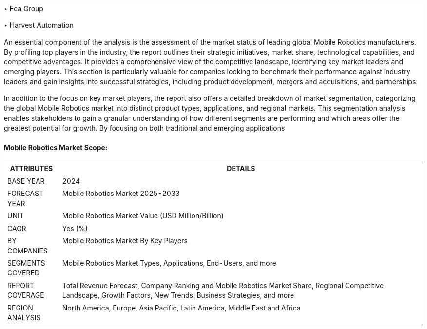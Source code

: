 ‣ Eca Group

‣ Harvest Automation

An essential component of the analysis is the assessment of the market status of leading global Mobile Robotics manufacturers. By profiling top players in the industry, the report outlines their strategic initiatives, market share, technological capabilities, and competitive advantages. It provides a comprehensive view of the competitive landscape, identifying key market leaders and emerging players. This section is particularly valuable for companies looking to benchmark their performance against industry leaders and gain insights into successful strategies, including product development, mergers and acquisitions, and partnerships.

In addition to the focus on key market players, the report also offers a detailed breakdown of market segmentation, categorizing the global Mobile Robotics market into distinct product types, applications, and regional markets. This segmentation analysis enables stakeholders to gain a granular understanding of how different segments are performing and which areas offer the greatest potential for growth. By focusing on both traditional and emerging applications

<h4>Mobile Robotics Market Scope:</h4>
<table>
<tr>
<th>ATTRIBUTES</th>
<th>DETAILS</th>
</tr>
<tr>
<td>BASE YEAR</td>
<td>2024</td>
</tr>
<tr>
<td>FORECAST YEAR</td>
<td>Mobile Robotics Market 2025-2033</td>
</tr>
<tr>
<td>UNIT</td>
<td>Mobile Robotics Market Value (USD Million/Billion)</td>
<tr>
<td>CAGR</td>
<td>Yes (%)</td>
</tr>
</tr>
<tr>
<td>BY COMPANIES</td>
<td>Mobile Robotics Market By Key Players</td>
</tr>
<tr>
<td>SEGMENTS COVERED</td>
<td>Mobile Robotics Market Types, Applications, End-Users, and more</td>
</tr>
<tr>
<td>REPORT COVERAGE</td>
<td>Total Revenue Forecast, Company Ranking and Mobile Robotics Market Share, Regional Competitive Landscape, Growth Factors, New Trends, Business Strategies, and more</td>
</tr>
<tr>
<td>REGION ANALYSIS</td>
<td>North America, Europe, Asia Pacific, Latin America, Middle East and Africa</td>
</tr>
</table>
